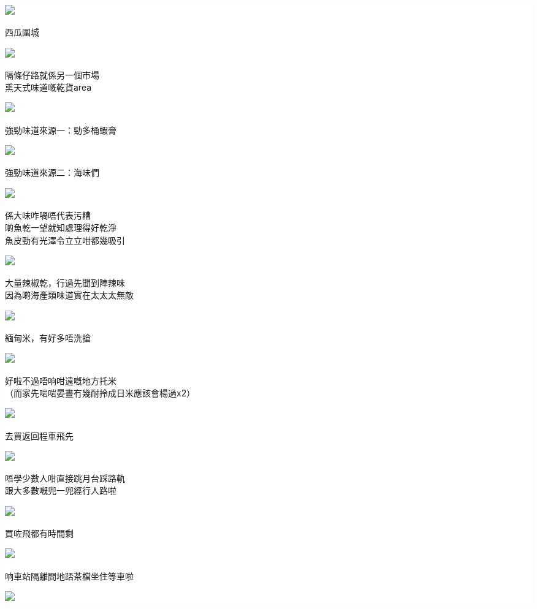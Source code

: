 ![](https://17rjoa.ch.files.1drv.com/y4mI1tZWV1So0noanb5uM5SSu9Iu3MZYQ7qZK0ONxs1CFumEVeFoc-_DeGaCel3uT5JjVyHcLkJww7xMyV0VFbNssBeiO7IqJ3lUzymusDb2bNFzIJ6oHn0mUv0gm5LmKIE3gmUZEZoAh258k2rnvopoRxJv9FSdNcBn-TQ7vCGO2JqFGyqpXRTuwH3wXOEVBywKsei3IrXygvnR5ytHkLZ7A?width=660&height=371&cropmode=none)

西瓜圍城  

![](https://1rrsoa.ch.files.1drv.com/y4mclVgo2B6_vRT75xxAp7kLOOMvbI4ya314Oza6k9LLQgtQwDerocF40-58nWf7QRalHUaXGy5H2DRmHaqPj08j7g1wuP4eeyaXm7hRLzkJqCC-cMAYqn9CRFMbzDIm3v8xvedwjyLNrJNF_MVtVOewD0K6DwAjkHdu__kBvIq__Z0Kr84YKMr2y3LTo7CdUczFyAPWLBVMi3E5SAv5XWgSA?width=660&height=371&cropmode=none)

隔條仔路就係另一個市場  
熏天式味道嘅乾貨area  

![](https://1rrroa.ch.files.1drv.com/y4m-e5uwh4C-Hjp6RxVBJNMwl0pqms5h5gpqAWmG5tBVJBjibuLRj3sNbVXv48qShw37Ghm8K4KubmYNhbdROcMfTDCYvadGRnRTpMN-TvVWFfN1oSHQ3Z4mt6-ZzuxrOxkKxbnewFvrNr6f2jz_vVyZbjqVDnsiVvVU1TZh1_S-rx_4YEobiU5BxgliiB162beYFGuqfFu55KrDJc8WaqBrA?width=660&height=371&cropmode=none)

強勁味道來源一：勁多桶蝦膏  

![](https://1rrmoa.ch.files.1drv.com/y4m6ygGiJLSQfHZtR-CviZZ0eJN9sFhjg_zhiH-42hrcdcX7XaiwIOYyxssmFv5aEXHpOErreet0kCfsU1CENA2GmPiAcm41GXkZjPmlzsn5mbscYbm4t1jOD_U57X0oBPU-fJ2rm5rIYQivOlIMIQ1gV2qNflGW_Y8OgXdGq5TMgs9zYuMLlQmiJGeulRtAOjgWnM0s4CeYanfIrtDx-lJ1A?width=660&height=371&cropmode=none)

強勁味道來源二：海味們  

![](https://1rrloa.ch.files.1drv.com/y4m_W2Rdz576VRComZCIuUl2VG9drov7ICea-ngVN7xsS3hsCu2e-nkU-Sy_ClTLLn0FFxhbOTx-jjfjUof-rFoQWjEIsqBwrjQxMOnLBFPSA8DaEYQtqA9TkU4U_AcDnWxLTV9AqEO5CvkD4MPL2ETp4InZBZ3n9CuaA_dJJ6IdC5knBMk5voRVE5sGtlRCE1ArjYKJgFHRw1rsyOG-tgsEw?width=660&height=371&cropmode=none)

係大味咋喎唔代表污糟  
啲魚乾一望就知處理得好乾淨  
魚皮勁有光澤令立立咁都幾吸引  

![](https://1rrjoa.ch.files.1drv.com/y4mm1MQ9hxj3AuGibhK_j3I1KrvQNCzRXNo8LO0fkrK-bAhUC-iA1BTWmOfaijZih4NpErlPHMvXDQulDlrTvyFrok8zmF0VntyhOi44o-vCAjW2GcQvocvN0jE208H62SSWEyWD_B7T5nyVDQFxjJ5EFLa11BFdKhMLtuXdVxIDln4pW7UWFm0kgM-D_zn5VK58YcFHcIU74lhaGjEVP2g4g?width=660&height=371&cropmode=none)

大量辣椒乾，行過先聞到陣辣味  
因為啲海產類味道實在太太太無敵  

![](https://1brsoa.ch.files.1drv.com/y4m16uqyy5yFN-AoHQAbOhKknaLkf6fpOuALg8OpoY0_9w0jTDm2_25jx_WCC9GS5Ooa2b1pJs2NRRxZ63wgIYX6uKtrQNFhmAPGmuvk7v3_vdlRP1dH2cWPhdkoG4h1IKi2FdsyxvzoNR0-37LnIhv6OghUHxmTPhBTY_xL6E0BJ3vZr2zf4UHNYprayEwNZCy-4FDhVVRUuW1Bo6xn9WxKg?width=660&height=371&cropmode=none)

緬甸米，有好多唔洗搶  

![](https://1brmoa.ch.files.1drv.com/y4mTO_37CVTUHq0QQknsQnJdm8dGLRQrLSnozVlaDj8rdgK5V8pS7jQ9i8Z2jHS9U3Dh4UXi52emzfI2zXu8CPpz0cUymUFknmpduf5DzECdA_0UVn5SEm7DB_ODjWn2K9NZpr-2nW-EVJdpUBQyPej2tRPr1uoBmKvzB_9pdgLMrSbOQCNYDC2ny7VBi09RMjIOxl2LfoS7OyfWDgYens_bw?width=660&height=371&cropmode=none)

好啦不過唔响咁遠嘅地方托米  
（而家先啱啱晏晝冇幾耐拎成日米應該會楊過x2）  

![](https://1brloa.ch.files.1drv.com/y4m7aQeL4LHnv3cg89aZsl3tsrXsGymMvoxQCnLi2NMqmJf5HqMQWczx7caiUMg3azKX9BYdAr-R1GRSTG_066sNcK4QwzRPxPKql-anCFfNHl4dvvBu8tKjLTcszsBdau3Tkb8wwLLnlOnIlCT7MuAqO-Y50UsnqNYzJeVP3pz6nW-q0O_7j16TMLnAc0HCWlC-7maXFdukQVofcAs3YLpFQ?width=660&height=371&cropmode=none)

去買返回程車飛先  

![](https://1brioa.ch.files.1drv.com/y4mD1PxwKB6IvW6ZgERJG5sQjPw9FLwBy_RX41enKy42cOU8gsGgyYNOgq5S1QEzThgWWZOqubcckKdqP6JkolUm3xeUdppywOgHwaMCqHXwWxKGcQuGJT9vgT4Am5KT3CVFwMRDv6axTA1mqZlnfMorjgSJFCIbbr5IxWU_faMsL0mqir1VjsZ0l0ogBXrSvdCRSMCCoSgLX7F_ZA0Q09shQ?width=660&height=371&cropmode=none)

唔學少數人咁直接跳月台踩路軌  
跟大多數嘅兜一兜經行人路啦  

![](https://1brjoa.ch.files.1drv.com/y4mwdI8aoMtcrwAB5jCbHolK81cSAQaz-Ek8dYssIstUaen6rKPrGZd2bfILKWAbI2L37NKeU9dBpc2zqlKNrw1JsSQq2mbG-FTRIrealTXitM69tObQKeYF8yxtpHC6ohJmRX3eHDRtbdaxbYkt6puh_GVdTvizbIdSQD13T31w4IeCWUkhKumkBlvGGFm7T7x6NtC5mUSEaLufRJqst03AQ?width=660&height=371&cropmode=none)

買咗飛都有時間剩  

![](https://1lrnoa.ch.files.1drv.com/y4m4lRBI_xIJp83Jj-GZTFteSyIaw067XX08n0phqwzxuW0h4FmXMiYXcr09zJeUuzMJ0JobA-Vk2P59rzVQQ_K4K4FxSanP7ZUUTrY0g0UPtMwiLWu8cJy8uRIZdXDaeqWl-ncXXalRYifVgAmLXUGEZ8OqPDCqRZh4D8P36qBDn_la1hl9sY0jI4bn7EMtYsB3T7I9sIHskO6nhRQp_Kxaw?width=660&height=371&cropmode=none)

响車站隔離間地踎茶檔坐住等車啦  

![](https://1lrloa.ch.files.1drv.com/y4mncVozQK-saxar_oz5xqMJ_ARIWFhOwjlrH35Zs0ZZpzrtoB26f2gxpeqUAkYuGYhzxjfcaypDfctkV8kKTGOT2piLCI8As2t3dbL01m5Go9k6zHrCJm7qz_kaPWRVt2-PRhxSlWFFj7VdD9nOwR1Yq1pMUVdpNmDTyd0zXRujIg9qgECvqBoRertoMw4MpmdOeBBtXEknxS70_CdA0nnCQ?width=660&height=371&cropmode=none)
